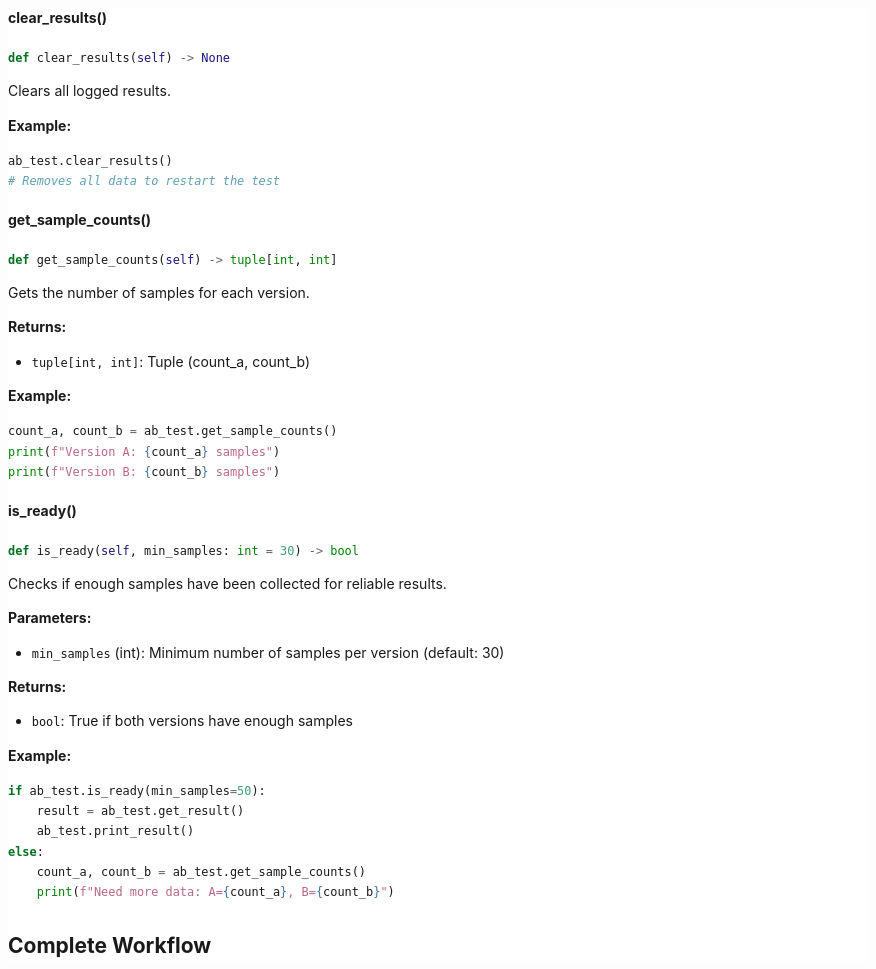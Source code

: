 #### clear_results()

```python
def clear_results(self) -> None
```

Clears all logged results.

**Example:**
```python
ab_test.clear_results()
# Removes all data to restart the test
```

#### get_sample_counts()

```python
def get_sample_counts(self) -> tuple[int, int]
```

Gets the number of samples for each version.

**Returns:**
- `tuple[int, int]`: Tuple (count_a, count_b)

**Example:**
```python
count_a, count_b = ab_test.get_sample_counts()
print(f"Version A: {count_a} samples")
print(f"Version B: {count_b} samples")
```

#### is_ready()

```python
def is_ready(self, min_samples: int = 30) -> bool
```

Checks if enough samples have been collected for reliable results.

**Parameters:**
- `min_samples` (int): Minimum number of samples per version (default: 30)

**Returns:**
- `bool`: True if both versions have enough samples

**Example:**
```python
if ab_test.is_ready(min_samples=50):
    result = ab_test.get_result()
    ab_test.print_result()
else:
    count_a, count_b = ab_test.get_sample_counts()
    print(f"Need more data: A={count_a}, B={count_b}")
```

## Complete Workflow
